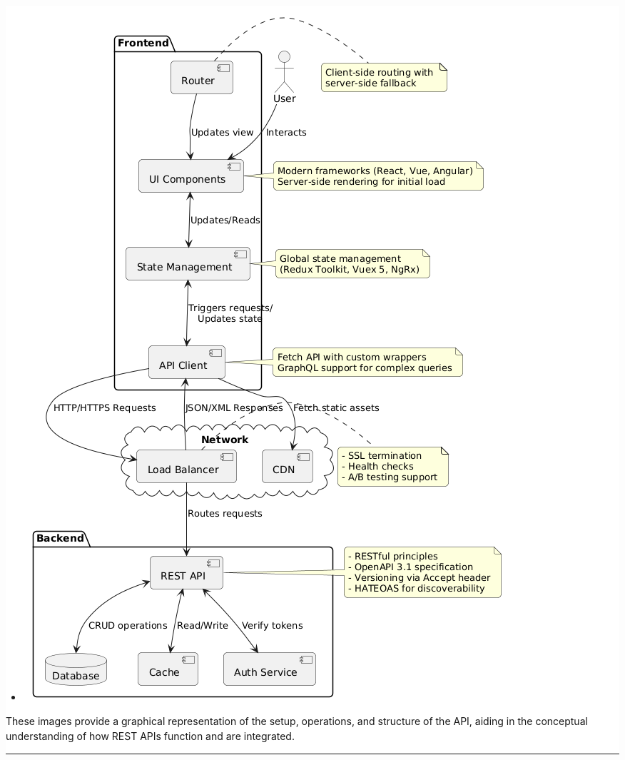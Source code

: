 - ![Setup operations](./Setup%20operations.png)

These images provide a graphical representation of the setup, operations, and structure of the API, aiding in the conceptual understanding of how REST APIs function and are integrated.

---
